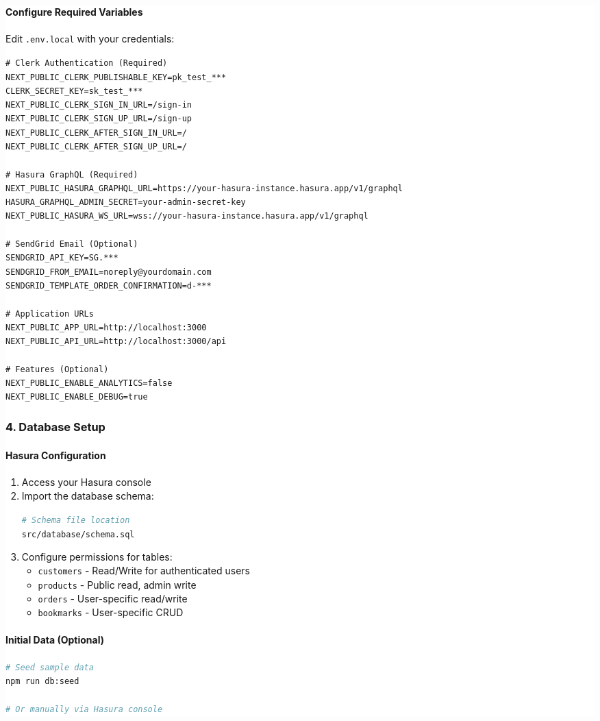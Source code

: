 #### Configure Required Variables

Edit `.env.local` with your credentials:

```env
# Clerk Authentication (Required)
NEXT_PUBLIC_CLERK_PUBLISHABLE_KEY=pk_test_***
CLERK_SECRET_KEY=sk_test_***
NEXT_PUBLIC_CLERK_SIGN_IN_URL=/sign-in
NEXT_PUBLIC_CLERK_SIGN_UP_URL=/sign-up
NEXT_PUBLIC_CLERK_AFTER_SIGN_IN_URL=/
NEXT_PUBLIC_CLERK_AFTER_SIGN_UP_URL=/

# Hasura GraphQL (Required)
NEXT_PUBLIC_HASURA_GRAPHQL_URL=https://your-hasura-instance.hasura.app/v1/graphql
HASURA_GRAPHQL_ADMIN_SECRET=your-admin-secret-key
NEXT_PUBLIC_HASURA_WS_URL=wss://your-hasura-instance.hasura.app/v1/graphql

# SendGrid Email (Optional)
SENDGRID_API_KEY=SG.***
SENDGRID_FROM_EMAIL=noreply@yourdomain.com
SENDGRID_TEMPLATE_ORDER_CONFIRMATION=d-***

# Application URLs
NEXT_PUBLIC_APP_URL=http://localhost:3000
NEXT_PUBLIC_API_URL=http://localhost:3000/api

# Features (Optional)
NEXT_PUBLIC_ENABLE_ANALYTICS=false
NEXT_PUBLIC_ENABLE_DEBUG=true
```

### 4. Database Setup

#### Hasura Configuration

1. Access your Hasura console
2. Import the database schema:
   ```bash
   # Schema file location
   src/database/schema.sql
   ```
3. Configure permissions for tables:
   - `customers` - Read/Write for authenticated users
   - `products` - Public read, admin write
   - `orders` - User-specific read/write
   - `bookmarks` - User-specific CRUD

#### Initial Data (Optional)

```bash
# Seed sample data
npm run db:seed

# Or manually via Hasura console
```
